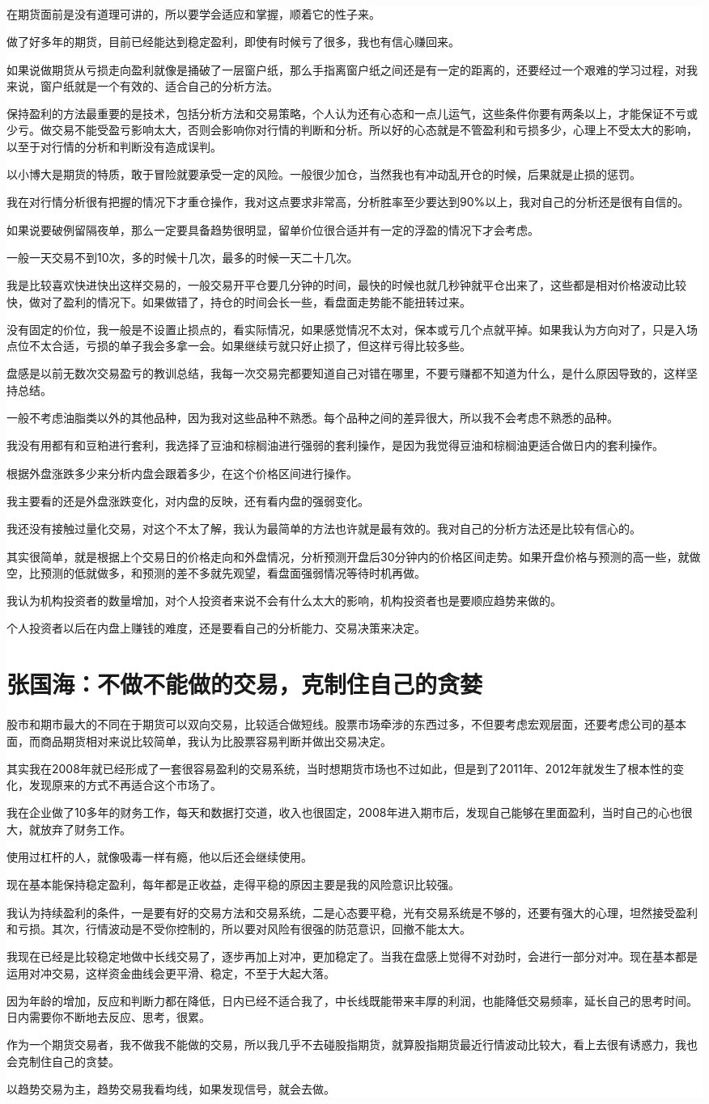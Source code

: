 在期货面前是没有道理可讲的，所以要学会适应和掌握，顺着它的性子来。

做了好多年的期货，目前已经能达到稳定盈利，即使有时候亏了很多，我也有信心赚回来。

如果说做期货从亏损走向盈利就像是捅破了一层窗户纸，那么手指离窗户纸之间还是有一定的距离的，还要经过一个艰难的学习过程，对我来说，窗户纸就是一个有效的、适合自己的分析方法。

保持盈利的方法最重要的是技术，包括分析方法和交易策略，个人认为还有心态和一点儿运气，这些条件你要有两条以上，才能保证不亏或少亏。做交易不能受盈亏影响太大，否则会影响你对行情的判断和分析。所以好的心态就是不管盈利和亏损多少，心理上不受太大的影响，以至于对行情的分析和判断没有造成误判。

以小博大是期货的特质，敢于冒险就要承受一定的风险。一般很少加仓，当然我也有冲动乱开仓的时候，后果就是止损的惩罚。

我在对行情分析很有把握的情况下才重仓操作，我对这点要求非常高，分析胜率至少要达到90%以上，我对自己的分析还是很有自信的。

如果说要破例留隔夜单，那么一定要具备趋势很明显，留单价位很合适并有一定的浮盈的情况下才会考虑。

一般一天交易不到10次，多的时候十几次，最多的时候一天二十几次。

我是比较喜欢快进快出这样交易的，一般交易开平仓要几分钟的时间，最快的时候也就几秒钟就平仓出来了，这些都是相对价格波动比较快，做对了盈利的情况下。如果做错了，持仓的时间会长一些，看盘面走势能不能扭转过来。

没有固定的价位，我一般是不设置止损点的，看实际情况，如果感觉情况不太对，保本或亏几个点就平掉。如果我认为方向对了，只是入场点位不太合适，亏损的单子我会多拿一会。如果继续亏就只好止损了，但这样亏得比较多些。

盘感是以前无数次交易盈亏的教训总结，我每一次交易完都要知道自己对错在哪里，不要亏赚都不知道为什么，是什么原因导致的，这样坚持总结。

一般不考虑油脂类以外的其他品种，因为我对这些品种不熟悉。每个品种之间的差异很大，所以我不会考虑不熟悉的品种。

我没有用都有和豆粕进行套利，我选择了豆油和棕榈油进行强弱的套利操作，是因为我觉得豆油和棕榈油更适合做日内的套利操作。

根据外盘涨跌多少来分析内盘会跟着多少，在这个价格区间进行操作。

我主要看的还是外盘涨跌变化，对内盘的反映，还有看内盘的强弱变化。

我还没有接触过量化交易，对这个不太了解，我认为最简单的方法也许就是最有效的。我对自己的分析方法还是比较有信心的。

其实很简单，就是根据上个交易日的价格走向和外盘情况，分析预测开盘后30分钟内的价格区间走势。如果开盘价格与预测的高一些，就做空，比预测的低就做多，和预测的差不多就先观望，看盘面强弱情况等待时机再做。

我认为机构投资者的数量增加，对个人投资者来说不会有什么太大的影响，机构投资者也是要顺应趋势来做的。

个人投资者以后在内盘上赚钱的难度，还是要看自己的分析能力、交易决策来决定。


# 张国海：不做不能做的交易，克制住自己的贪婪
股市和期市最大的不同在于期货可以双向交易，比较适合做短线。股票市场牵涉的东西过多，不但要考虑宏观层面，还要考虑公司的基本面，而商品期货相对来说比较简单，我认为比股票容易判断并做出交易决定。

其实我在2008年就已经形成了一套很容易盈利的交易系统，当时想期货市场也不过如此，但是到了2011年、2012年就发生了根本性的变化，发现原来的方式不再适合这个市场了。

我在企业做了10多年的财务工作，每天和数据打交道，收入也很固定，2008年进入期市后，发现自己能够在里面盈利，当时自己的心也很大，就放弃了财务工作。

使用过杠杆的人，就像吸毒一样有瘾，他以后还会继续使用。

现在基本能保持稳定盈利，每年都是正收益，走得平稳的原因主要是我的风险意识比较强。

我认为持续盈利的条件，一是要有好的交易方法和交易系统，二是心态要平稳，光有交易系统是不够的，还要有强大的心理，坦然接受盈利和亏损。其次，行情波动是不受你控制的，所以要对风险有很强的防范意识，回撤不能太大。

我现在已经是比较稳定地做中长线交易了，逐步再加上对冲，更加稳定了。当我在盘感上觉得不对劲时，会进行一部分对冲。现在基本都是运用对冲交易，这样资金曲线会更平滑、稳定，不至于大起大落。

因为年龄的增加，反应和判断力都在降低，日内已经不适合我了，中长线既能带来丰厚的利润，也能降低交易频率，延长自己的思考时间。日内需要你不断地去反应、思考，很累。

作为一个期货交易者，我不做我不能做的交易，所以我几乎不去碰股指期货，就算股指期货最近行情波动比较大，看上去很有诱惑力，我也会克制住自己的贪婪。

以趋势交易为主，趋势交易我看均线，如果发现信号，就会去做。
